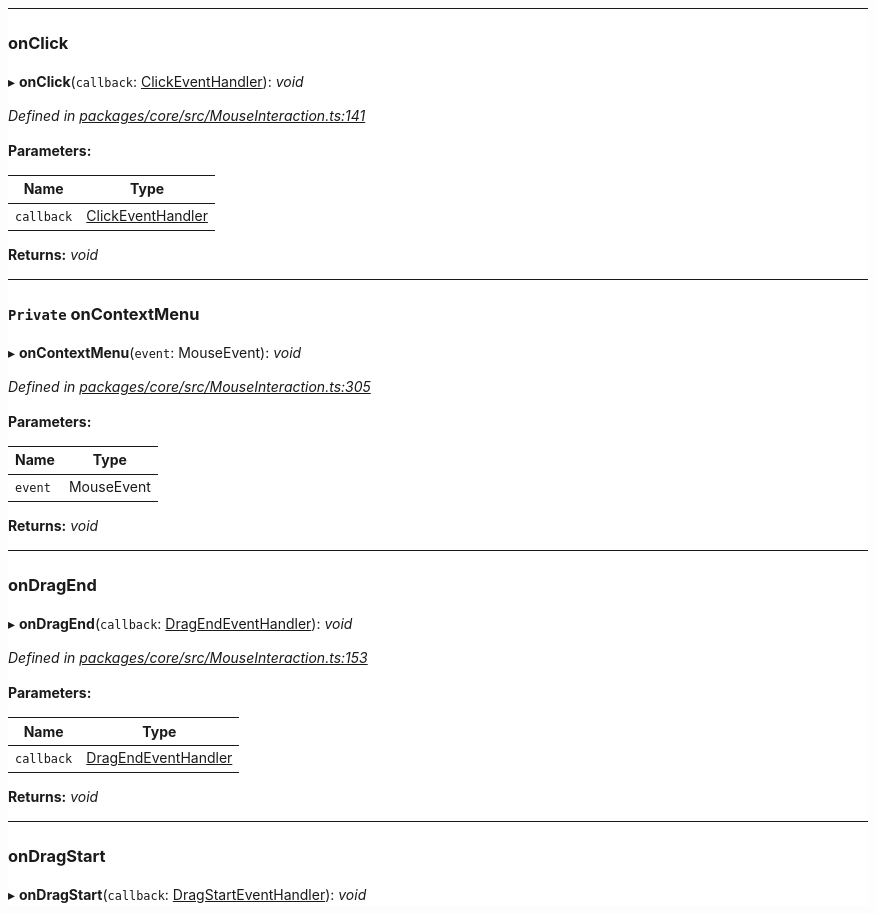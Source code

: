___

###  onClick

▸ **onClick**(`callback`: [ClickEventHandler](../modules/core.md#clickeventhandler)): *void*

*Defined in [packages/core/src/MouseInteraction.ts:141](https://github.com/uplevel-technology/graph-viz/blob/a1a88b4/packages/core/src/MouseInteraction.ts#L141)*

**Parameters:**

Name | Type |
------ | ------ |
`callback` | [ClickEventHandler](../modules/core.md#clickeventhandler) |

**Returns:** *void*

___

### `Private` onContextMenu

▸ **onContextMenu**(`event`: MouseEvent): *void*

*Defined in [packages/core/src/MouseInteraction.ts:305](https://github.com/uplevel-technology/graph-viz/blob/a1a88b4/packages/core/src/MouseInteraction.ts#L305)*

**Parameters:**

Name | Type |
------ | ------ |
`event` | MouseEvent |

**Returns:** *void*

___

###  onDragEnd

▸ **onDragEnd**(`callback`: [DragEndEventHandler](../modules/core.md#dragendeventhandler)): *void*

*Defined in [packages/core/src/MouseInteraction.ts:153](https://github.com/uplevel-technology/graph-viz/blob/a1a88b4/packages/core/src/MouseInteraction.ts#L153)*

**Parameters:**

Name | Type |
------ | ------ |
`callback` | [DragEndEventHandler](../modules/core.md#dragendeventhandler) |

**Returns:** *void*

___

###  onDragStart

▸ **onDragStart**(`callback`: [DragStartEventHandler](../modules/core.md#dragstarteventhandler)): *void*
